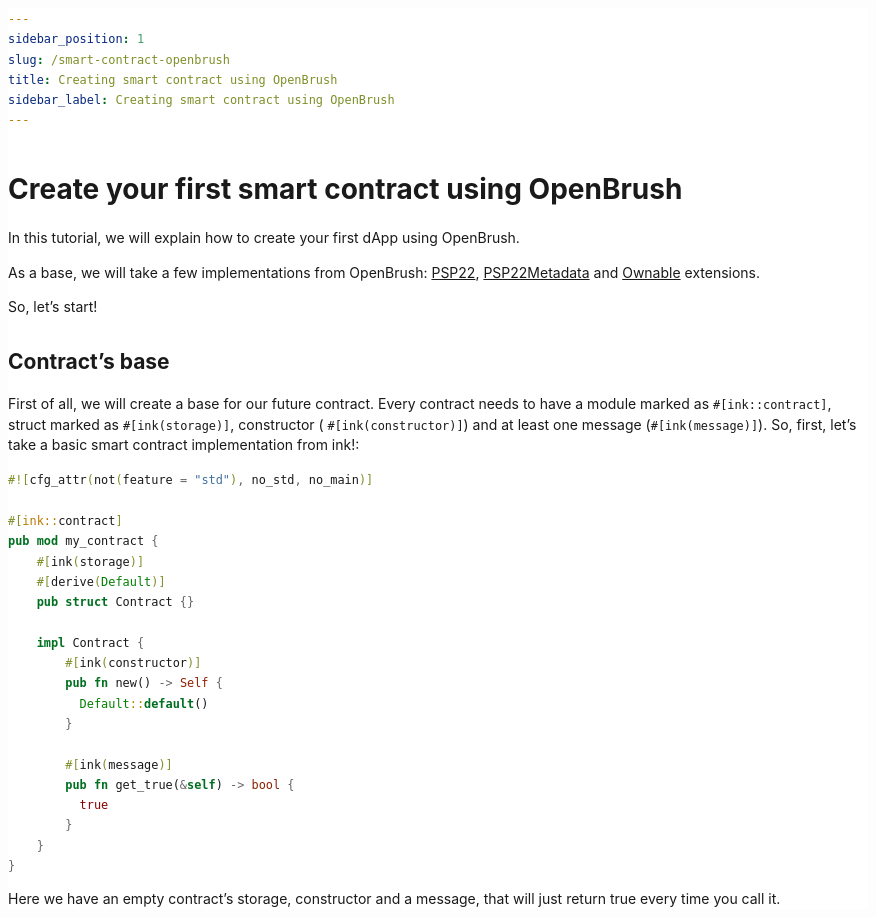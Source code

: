 ```yaml
---
sidebar_position: 1
slug: /smart-contract-openbrush
title: Creating smart contract using OpenBrush
sidebar_label: Creating smart contract using OpenBrush
---
```


# Create your first smart contract using OpenBrush

In this tutorial, we will explain how to create your first dApp using OpenBrush.

As a base, we will take a few implementations from OpenBrush: [PSP22](/docs/OpenBrush/smart-contracts/PSP22), 
[PSP22Metadata](/docs/OpenBrush/smart-contracts/PSP22/Extensions/metadata) and [Ownable](/docs/OpenBrush/smart-contracts/ownable) extensions.

So, let’s start!

## Contract’s base

First of all, we will create a base for our future contract. Every contract needs to have a module marked as `#[ink::contract]`, struct marked as `#[ink(storage)]`, constructor (
`#[ink(constructor)]`) and at least one message (`#[ink(message)]`).
So, first, let’s take a basic smart contract implementation from ink!:

```rust
#![cfg_attr(not(feature = "std"), no_std, no_main)]

#[ink::contract]
pub mod my_contract {
    #[ink(storage)]
    #[derive(Default)]
    pub struct Contract {}

    impl Contract { 
        #[ink(constructor)]
        pub fn new() -> Self {
          Default::default()
        }

        #[ink(message)]
        pub fn get_true(&self) -> bool {
          true
        }
    }
}
```

Here we have an empty contract’s storage, constructor and a message, that will just return true every time you call it.
